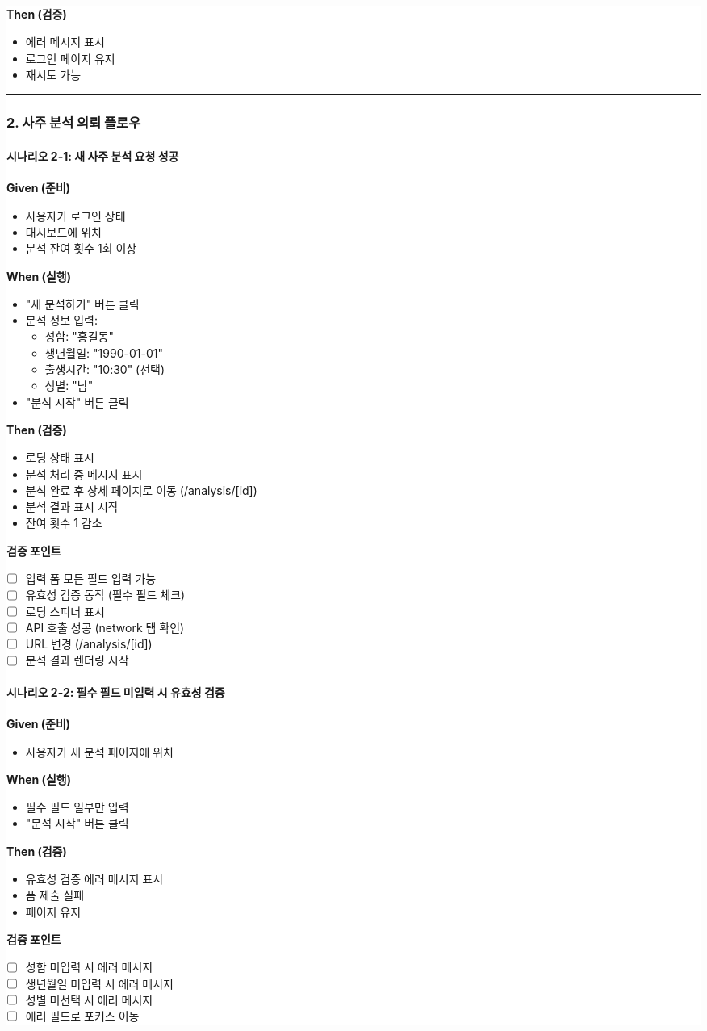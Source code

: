 **Then (검증)**
- 에러 메시지 표시
- 로그인 페이지 유지
- 재시도 가능

---

### 2. 사주 분석 의뢰 플로우

#### 시나리오 2-1: 새 사주 분석 요청 성공

**Given (준비)**
- 사용자가 로그인 상태
- 대시보드에 위치
- 분석 잔여 횟수 1회 이상

**When (실행)**
- "새 분석하기" 버튼 클릭
- 분석 정보 입력:
  - 성함: "홍길동"
  - 생년월일: "1990-01-01"
  - 출생시간: "10:30" (선택)
  - 성별: "남"
- "분석 시작" 버튼 클릭

**Then (검증)**
- 로딩 상태 표시
- 분석 처리 중 메시지 표시
- 분석 완료 후 상세 페이지로 이동 (/analysis/[id])
- 분석 결과 표시 시작
- 잔여 횟수 1 감소

**검증 포인트**
- [ ] 입력 폼 모든 필드 입력 가능
- [ ] 유효성 검증 동작 (필수 필드 체크)
- [ ] 로딩 스피너 표시
- [ ] API 호출 성공 (network 탭 확인)
- [ ] URL 변경 (/analysis/[id])
- [ ] 분석 결과 렌더링 시작

#### 시나리오 2-2: 필수 필드 미입력 시 유효성 검증

**Given (준비)**
- 사용자가 새 분석 페이지에 위치

**When (실행)**
- 필수 필드 일부만 입력
- "분석 시작" 버튼 클릭

**Then (검증)**
- 유효성 검증 에러 메시지 표시
- 폼 제출 실패
- 페이지 유지

**검증 포인트**
- [ ] 성함 미입력 시 에러 메시지
- [ ] 생년월일 미입력 시 에러 메시지
- [ ] 성별 미선택 시 에러 메시지
- [ ] 에러 필드로 포커스 이동
